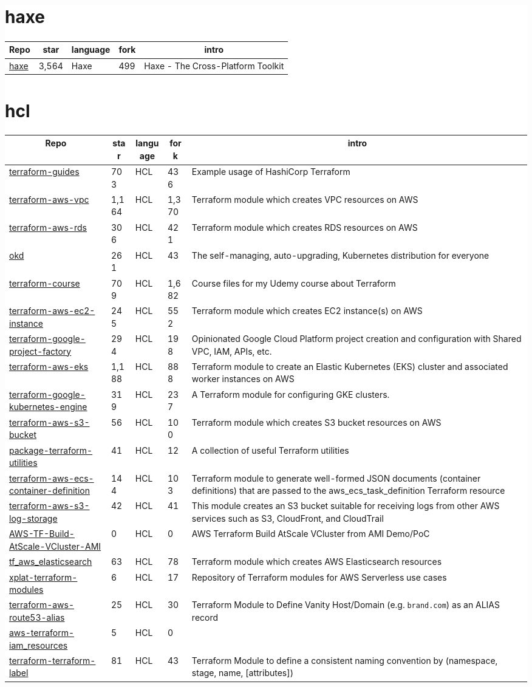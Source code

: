 
# haxe

Repo|star|language|fork|intro
-|-|-|-|-
[haxe](https://github.com/HaxeFoundation/haxe)|3,564|Haxe|499|Haxe - The Cross-Platform Toolkit


# hcl

Repo|star|language|fork|intro
-|-|-|-|-
[terraform-guides](https://github.com/hashicorp/terraform-guides)|703|HCL|436|Example usage of HashiCorp Terraform
[terraform-aws-vpc](https://github.com/terraform-aws-modules/terraform-aws-vpc)|1,164|HCL|1,370|Terraform module which creates VPC resources on AWS
[terraform-aws-rds](https://github.com/terraform-aws-modules/terraform-aws-rds)|306|HCL|421|Terraform module which creates RDS resources on AWS
[okd](https://github.com/openshift/okd)|261|HCL|43|The self-managing, auto-upgrading, Kubernetes distribution for everyone
[terraform-course](https://github.com/wardviaene/terraform-course)|709|HCL|1,682|Course files for my Udemy course about Terraform
[terraform-aws-ec2-instance](https://github.com/terraform-aws-modules/terraform-aws-ec2-instance)|245|HCL|552|Terraform module which creates EC2 instance(s) on AWS
[terraform-google-project-factory](https://github.com/terraform-google-modules/terraform-google-project-factory)|294|HCL|198|Opinionated Google Cloud Platform project creation and configuration with Shared VPC, IAM, APIs, etc.
[terraform-aws-eks](https://github.com/terraform-aws-modules/terraform-aws-eks)|1,188|HCL|888|Terraform module to create an Elastic Kubernetes (EKS) cluster and associated worker instances on AWS
[terraform-google-kubernetes-engine](https://github.com/terraform-google-modules/terraform-google-kubernetes-engine)|319|HCL|237|A Terraform module for configuring GKE clusters.
[terraform-aws-s3-bucket](https://github.com/terraform-aws-modules/terraform-aws-s3-bucket)|56|HCL|100|Terraform module which creates S3 bucket resources on AWS
[package-terraform-utilities](https://github.com/gruntwork-io/package-terraform-utilities)|41|HCL|12|A collection of useful Terraform utilities
[terraform-aws-ecs-container-definition](https://github.com/cloudposse/terraform-aws-ecs-container-definition)|144|HCL|103|Terraform module to generate well-formed JSON documents (container definitions) that are passed to the aws_ecs_task_definition Terraform resource
[terraform-aws-s3-log-storage](https://github.com/cloudposse/terraform-aws-s3-log-storage)|42|HCL|41|This module creates an S3 bucket suitable for receiving logs from other AWS services such as S3, CloudFront, and CloudTrail
[AWS-TF-Build-AtScale-VCluster-AMI](https://github.com/AtScaleInc/AWS-TF-Build-AtScale-VCluster-AMI)|0|HCL|0|AWS Terraform Build AtScale VCluster from AMI Demo/PoC
[tf_aws_elasticsearch](https://github.com/terraform-community-modules/tf_aws_elasticsearch)|63|HCL|78|Terraform module which creates AWS Elasticsearch resources
[xplat-terraform-modules](https://github.com/rackerlabs/xplat-terraform-modules)|6|HCL|17|Repository of Terraform modules for AWS Serverless use cases
[terraform-aws-route53-alias](https://github.com/cloudposse/terraform-aws-route53-alias)|25|HCL|30|Terraform Module to Define Vanity Host/Domain (e.g. `brand.com`) as an ALIAS record
[aws-terraform-iam_resources](https://github.com/rackspace-infrastructure-automation/aws-terraform-iam_resources)|5|HCL|0|
[terraform-terraform-label](https://github.com/cloudposse/terraform-terraform-label)|81|HCL|43|Terraform Module to define a consistent naming convention by (namespace, stage, name, [attributes])
